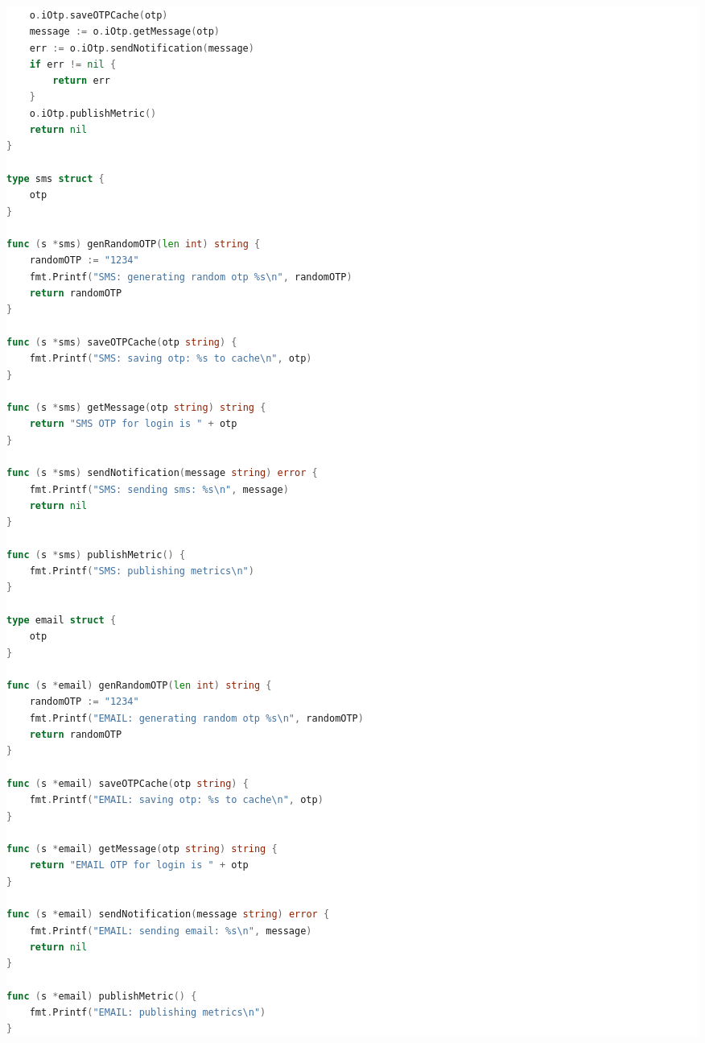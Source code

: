 ```go
    o.iOtp.saveOTPCache(otp)
    message := o.iOtp.getMessage(otp)
    err := o.iOtp.sendNotification(message)
    if err != nil {
        return err
    }
    o.iOtp.publishMetric()
    return nil
}

type sms struct {
    otp
}

func (s *sms) genRandomOTP(len int) string {
    randomOTP := "1234"
    fmt.Printf("SMS: generating random otp %s\n", randomOTP)
    return randomOTP
}

func (s *sms) saveOTPCache(otp string) {
    fmt.Printf("SMS: saving otp: %s to cache\n", otp)
}

func (s *sms) getMessage(otp string) string {
    return "SMS OTP for login is " + otp
}

func (s *sms) sendNotification(message string) error {
    fmt.Printf("SMS: sending sms: %s\n", message)
    return nil
}

func (s *sms) publishMetric() {
    fmt.Printf("SMS: publishing metrics\n")
}

type email struct {
    otp
}

func (s *email) genRandomOTP(len int) string {
    randomOTP := "1234"
    fmt.Printf("EMAIL: generating random otp %s\n", randomOTP)
    return randomOTP
}

func (s *email) saveOTPCache(otp string) {
    fmt.Printf("EMAIL: saving otp: %s to cache\n", otp)
}

func (s *email) getMessage(otp string) string {
    return "EMAIL OTP for login is " + otp
}

func (s *email) sendNotification(message string) error {
    fmt.Printf("EMAIL: sending email: %s\n", message)
    return nil
}

func (s *email) publishMetric() {
    fmt.Printf("EMAIL: publishing metrics\n")
}
```